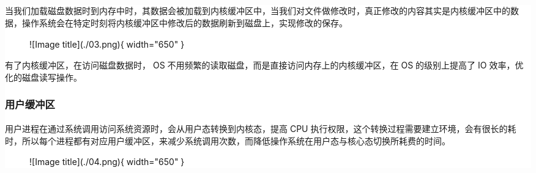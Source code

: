 当我们加载磁盘数据时到内存中时，其数据会被加载到内核缓冲区中，当我们对文件做修改时，真正修改的内容其实是内核缓冲区中的数据，操作系统会在特定时刻将内核缓冲区中修改后的数据刷新到磁盘上，实现修改的保存。

<figure markdown="span">
  ![Image title](./03.png){ width="650" }
</figure>

有了内核缓冲区，在访问磁盘数据时， OS 不用频繁的读取磁盘，而是直接访问内存上的内核缓冲区，在 OS 的级别上提高了 IO 效率，优化的磁盘读写操作。


### **用户缓冲区**

用户进程在通过系统调用访问系统资源时，会从用户态转换到内核态，提高 CPU 执行权限，这个转换过程需要建立环境，会有很长的耗时，所以每个进程都有对应用户缓冲区，来减少系统调用次数，而降低操作系统在用户态与核心态切换所耗费的时间。

<figure markdown="span">
  ![Image title](./04.png){ width="650" }
</figure>
